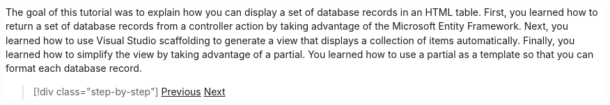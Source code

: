 The goal of this tutorial was to explain how you can display a set of database records in an HTML table. First, you learned how to return a set of database records from a controller action by taking advantage of the Microsoft Entity Framework. Next, you learned how to use Visual Studio scaffolding to generate a view that displays a collection of items automatically. Finally, you learned how to simplify the view by taking advantage of a partial. You learned how to use a partial as a template so that you can format each database record.

>[!div class="step-by-step"]
[Previous](creating-model-classes-with-linq-to-sql-vb.md)
[Next](performing-simple-validation-vb.md)